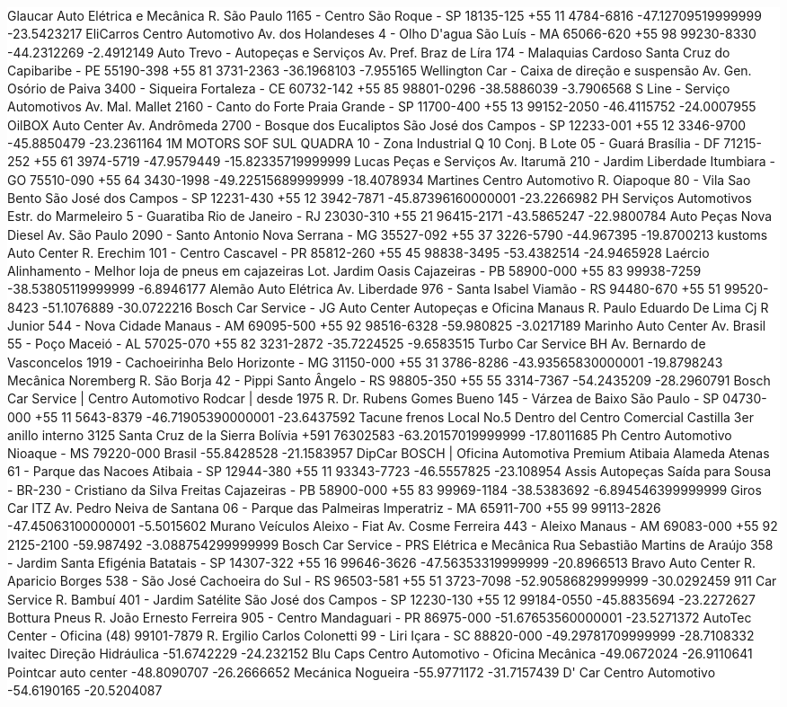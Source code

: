 Glaucar Auto Elétrica e Mecânica	R. São Paulo 1165 - Centro  São Roque - SP 18135-125	+55 11 4784-6816	-47.12709519999999	-23.5423217
EliCarros Centro Automotivo	Av. dos Holandeses 4 - Olho D'agua  São Luís - MA 65066-620	+55 98 99230-8330	-44.2312269	-2.4912149
Auto Trevo - Autopeças e Serviços	Av. Pref. Braz de Líra 174 - Malaquias Cardoso  Santa Cruz do Capibaribe - PE 55190-398	+55 81 3731-2363	-36.1968103	-7.955165
Wellington Car - Caixa de direção e suspensão	Av. Gen. Osório de Paiva 3400 - Siqueira  Fortaleza - CE 60732-142	+55 85 98801-0296	-38.5886039	-3.7906568
S Line - Serviço Automotivos	Av. Mal. Mallet 2160 - Canto do Forte  Praia Grande - SP 11700-400	+55 13 99152-2050	-46.4115752	-24.0007955
OilBOX Auto Center	Av. Andrômeda 2700 - Bosque dos Eucaliptos  São José dos Campos - SP 12233-001	+55 12 3346-9700	-45.8850479	-23.2361164
1M MOTORS	SOF SUL QUADRA 10 - Zona Industrial Q 10 Conj. B Lote 05 - Guará  Brasília - DF 71215-252	+55 61 3974-5719	-47.9579449	-15.82335719999999
Lucas Peças e Serviços	Av. Itarumã 210 - Jardim Liberdade  Itumbiara - GO 75510-090	+55 64 3430-1998	-49.22515689999999	-18.4078934
Martines Centro Automotivo	R. Oiapoque 80 - Vila Sao Bento  São José dos Campos - SP 12231-430	+55 12 3942-7871	-45.87396160000001	-23.2266982
PH Serviços Automotivos	Estr. do Marmeleiro 5 - Guaratiba  Rio de Janeiro - RJ 23030-310	+55 21 96415-2171	-43.5865247	-22.9800784
Auto Peças Nova Diesel	Av. São Paulo 2090 - Santo Antonio  Nova Serrana - MG 35527-092	+55 37 3226-5790	-44.967395	-19.8700213
kustoms Auto Center	R. Erechim 101 - Centro  Cascavel - PR 85812-260	+55 45 98838-3495	-53.4382514	-24.9465928
Laércio Alinhamento - Melhor loja de pneus em cajazeiras	Lot. Jardim Oasis  Cajazeiras - PB 58900-000	+55 83 99938-7259	-38.53805119999999	-6.8946177
Alemão Auto Elétrica	Av. Liberdade 976 - Santa Isabel  Viamão - RS 94480-670	+55 51 99520-8423	-51.1076889	-30.0722216
Bosch Car Service - JG Auto Center Autopeças e Oficina Manaus	R. Paulo Eduardo De Lima Cj R Junior 544 - Nova Cidade  Manaus - AM 69095-500	+55 92 98516-6328	-59.980825	-3.0217189
Marinho Auto Center	Av. Brasil 55 - Poço  Maceió - AL 57025-070	+55 82 3231-2872	-35.7224525	-9.6583515
Turbo Car Service BH	Av. Bernardo de Vasconcelos 1919 - Cachoeirinha  Belo Horizonte - MG 31150-000	+55 31 3786-8286	-43.93565830000001	-19.8798243
Mecânica Noremberg	R. São Borja 42 - Pippi  Santo Ângelo - RS 98805-350	+55 55 3314-7367	-54.2435209	-28.2960791
Bosch Car Service | Centro Automotivo Rodcar | desde 1975	R. Dr. Rubens Gomes Bueno 145 - Várzea de Baixo  São Paulo - SP 04730-000	+55 11 5643-8379	-46.71905390000001	-23.6437592
Tacune frenos	Local No.5  Dentro del Centro Comercial Castilla 3er anillo interno 3125  Santa Cruz de la Sierra  Bolívia	+591 76302583	-63.20157019999999	-17.8011685
Ph Centro Automotivo	Nioaque - MS 79220-000  Brasil		-55.8428528	-21.1583957
DipCar BOSCH | Oficina Automotiva Premium Atibaia	Alameda Atenas 61 - Parque das Nacoes  Atibaia - SP 12944-380	+55 11 93343-7723	-46.5557825	-23.108954
Assis Autopeças	Saída para Sousa - BR-230 - Cristiano da Silva Freitas  Cajazeiras - PB 58900-000	+55 83 99969-1184	-38.5383692	-6.894546399999999
Giros Car ITZ	Av. Pedro Neiva de Santana 06 - Parque das Palmeiras  Imperatriz - MA 65911-700	+55 99 99113-2826	-47.45063100000001	-5.5015602
Murano Veículos Aleixo - Fiat	Av. Cosme Ferreira 443 - Aleixo  Manaus - AM 69083-000	+55 92 2125-2100	-59.987492	-3.088754299999999
Bosch Car Service - PRS Elétrica e Mecânica	Rua Sebastião Martins de Araújo 358 - Jardim Santa Efigénia  Batatais - SP 14307-322	+55 16 99646-3626	-47.56353319999999	-20.8966513
Bravo Auto Center	R. Aparicio Borges 538 - São José  Cachoeira do Sul - RS 96503-581	+55 51 3723-7098	-52.90586829999999	-30.0292459
911 Car Service	R. Bambuí 401 - Jardim Satélite  São José dos Campos - SP 12230-130	+55 12 99184-0550	-45.8835694	-23.2272627
Bottura Pneus	R. João Ernesto Ferreira 905 - Centro  Mandaguari - PR 86975-000		-51.67653560000001	-23.5271372
AutoTec Center - Oficina		(48) 99101-7879 R. Ergilio Carlos Colonetti	99 - Liri	 Içara - SC	88820-000	-49.29781709999999	-28.7108332
Ivaitec Direção Hidráulica			-51.6742229	-24.232152
Blu Caps Centro Automotivo - Oficina Mecânica			-49.0672024	-26.9110641
Pointcar auto center			-48.8090707	-26.2666652
Mecánica Nogueira			-55.9771172	-31.7157439
D' Car Centro Automotivo			-54.6190165	-20.5204087